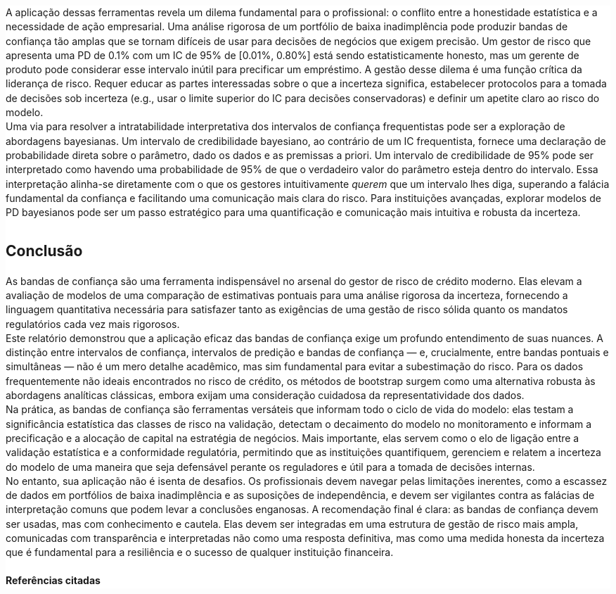 A aplicação dessas ferramentas revela um dilema fundamental para o profissional: o conflito entre a honestidade estatística e a necessidade de ação empresarial. Uma análise rigorosa de um portfólio de baixa inadimplência pode produzir bandas de confiança tão amplas que se tornam difíceis de usar para decisões de negócios que exigem precisão. Um gestor de risco que apresenta uma PD de 0.1% com um IC de 95% de \[0.01%, 0.80%\] está sendo estatisticamente honesto, mas um gerente de produto pode considerar esse intervalo inútil para precificar um empréstimo. A gestão desse dilema é uma função crítica da liderança de risco. Requer educar as partes interessadas sobre o que a incerteza significa, estabelecer protocolos para a tomada de decisões sob incerteza (e.g., usar o limite superior do IC para decisões conservadoras) e definir um apetite claro ao risco do modelo.  
Uma via para resolver a intratabilidade interpretativa dos intervalos de confiança frequentistas pode ser a exploração de abordagens bayesianas. Um intervalo de credibilidade bayesiano, ao contrário de um IC frequentista, fornece uma declaração de probabilidade direta sobre o parâmetro, dado os dados e as premissas a priori. Um intervalo de credibilidade de 95% pode ser interpretado como havendo uma probabilidade de 95% de que o verdadeiro valor do parâmetro esteja dentro do intervalo. Essa interpretação alinha-se diretamente com o que os gestores intuitivamente *querem* que um intervalo lhes diga, superando a falácia fundamental da confiança e facilitando uma comunicação mais clara do risco. Para instituições avançadas, explorar modelos de PD bayesianos pode ser um passo estratégico para uma quantificação e comunicação mais intuitiva e robusta da incerteza.

## **Conclusão**

As bandas de confiança são uma ferramenta indispensável no arsenal do gestor de risco de crédito moderno. Elas elevam a avaliação de modelos de uma comparação de estimativas pontuais para uma análise rigorosa da incerteza, fornecendo a linguagem quantitativa necessária para satisfazer tanto as exigências de uma gestão de risco sólida quanto os mandatos regulatórios cada vez mais rigorosos.  
Este relatório demonstrou que a aplicação eficaz das bandas de confiança exige um profundo entendimento de suas nuances. A distinção entre intervalos de confiança, intervalos de predição e bandas de confiança — e, crucialmente, entre bandas pontuais e simultâneas — não é um mero detalhe acadêmico, mas sim fundamental para evitar a subestimação do risco. Para os dados frequentemente não ideais encontrados no risco de crédito, os métodos de bootstrap surgem como uma alternativa robusta às abordagens analíticas clássicas, embora exijam uma consideração cuidadosa da representatividade dos dados.  
Na prática, as bandas de confiança são ferramentas versáteis que informam todo o ciclo de vida do modelo: elas testam a significância estatística das classes de risco na validação, detectam o decaimento do modelo no monitoramento e informam a precificação e a alocação de capital na estratégia de negócios. Mais importante, elas servem como o elo de ligação entre a validação estatística e a conformidade regulatória, permitindo que as instituições quantifiquem, gerenciem e relatem a incerteza do modelo de uma maneira que seja defensável perante os reguladores e útil para a tomada de decisões internas.  
No entanto, sua aplicação não é isenta de desafios. Os profissionais devem navegar pelas limitações inerentes, como a escassez de dados em portfólios de baixa inadimplência e as suposições de independência, e devem ser vigilantes contra as falácias de interpretação comuns que podem levar a conclusões enganosas. A recomendação final é clara: as bandas de confiança devem ser usadas, mas com conhecimento e cautela. Elas devem ser integradas em uma estrutura de gestão de risco mais ampla, comunicadas com transparência e interpretadas não como uma resposta definitiva, mas como uma medida honesta da incerteza que é fundamental para a resiliência e o sucesso de qualquer instituição financeira.

#### **Referências citadas**
